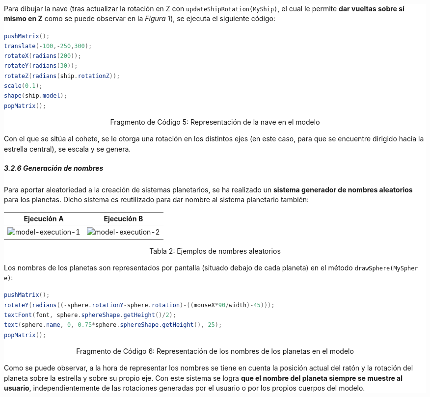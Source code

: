 Para dibujar la nave (tras actualizar la rotación en Z con `updateShipRotation(MyShip)`, el cual le permite **dar vueltas sobre sí mismo en Z** como se puede observar en la *Figura 1*), se ejecuta el siguiente código:

```java
pushMatrix();
translate(-100,-250,300);
rotateX(radians(200));
rotateY(radians(30));
rotateZ(radians(ship.rotationZ));
scale(0.1);
shape(ship.model);
popMatrix();
```

<div align="center">
    <p> Fragmento de Código 5: Representación de la nave en el modelo</p>
</div>

Con el que se sitúa al cohete, se le otorga una rotación en los distintos ejes (en este caso, para que se encuentre dirigido hacia la estrella central), se escala y se genera.

##### 3.2.6 Generación de nombres

Para aportar aleatoriedad a la creación de sistemas planetarios, se ha realizado un **sistema generador de nombres aleatorios** para los planetas. Dicho sistema es reutilizado para dar nombre al sistema planetario también:

|                      Ejecución A                      |                      Ejecución B                      |
| :---------------------------------------------------: | :---------------------------------------------------: |
| ![model-execution-1](Practica3/media/animation-2.gif) | ![model-execution-2](Practica3/media/animation-3.gif) |

<div align="center">
   <p>Tabla 2: Ejemplos de nombres aleatorios</p>
</div>

Los nombres de los planetas son representados por pantalla (situado debajo de cada planeta) en el método `drawSphere(MySphere)`:

```java
pushMatrix();
rotateY(radians((-sphere.rotationY-sphere.rotation)-((mouseX*90/width)-45)));
textFont(font, sphere.sphereShape.getHeight()/2);
text(sphere.name, 0, 0.75*sphere.sphereShape.getHeight(), 25);
popMatrix();
```

<div align="center">
    <p> Fragmento de Código 6: Representación de los nombres de los planetas en el modelo</p>
</div>

Como se puede observar, a la hora de representar los nombres se tiene en cuenta la posición actual del ratón y la rotación del planeta sobre la estrella y sobre su propio eje. Con este sistema se logra **que el nombre del planeta siempre se muestre al usuario**, independientemente de las rotaciones generadas por el usuario o por los propios cuerpos del modelo.
